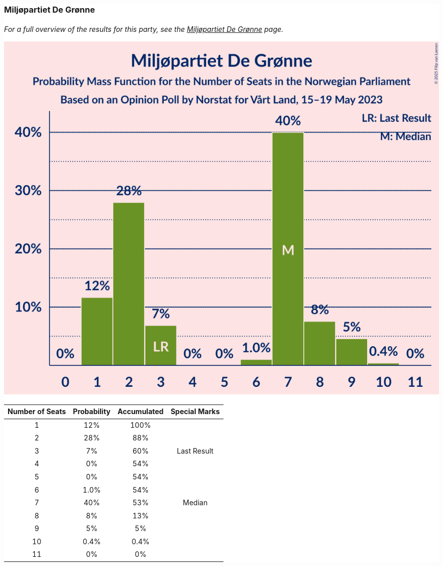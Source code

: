 ### Miljøpartiet De Grønne

*For a full overview of the results for this party, see the [Miljøpartiet De Grønne](party-miljøpartietdegrønne.html) page.*

![Graph with seats probability mass function not yet produced](2023-05-19-Norstat-seats-pmf-miljøpartietdegrønne.png "Seats Probability Mass Function")

| Number of Seats | Probability | Accumulated | Special Marks |
|:---------------:|:-----------:|:-----------:|:-------------:|
| 1 | 12% | 100% |  |
| 2 | 28% | 88% |  |
| 3 | 7% | 60% | Last Result |
| 4 | 0% | 54% |  |
| 5 | 0% | 54% |  |
| 6 | 1.0% | 54% |  |
| 7 | 40% | 53% | Median |
| 8 | 8% | 13% |  |
| 9 | 5% | 5% |  |
| 10 | 0.4% | 0.4% |  |
| 11 | 0% | 0% |  |
